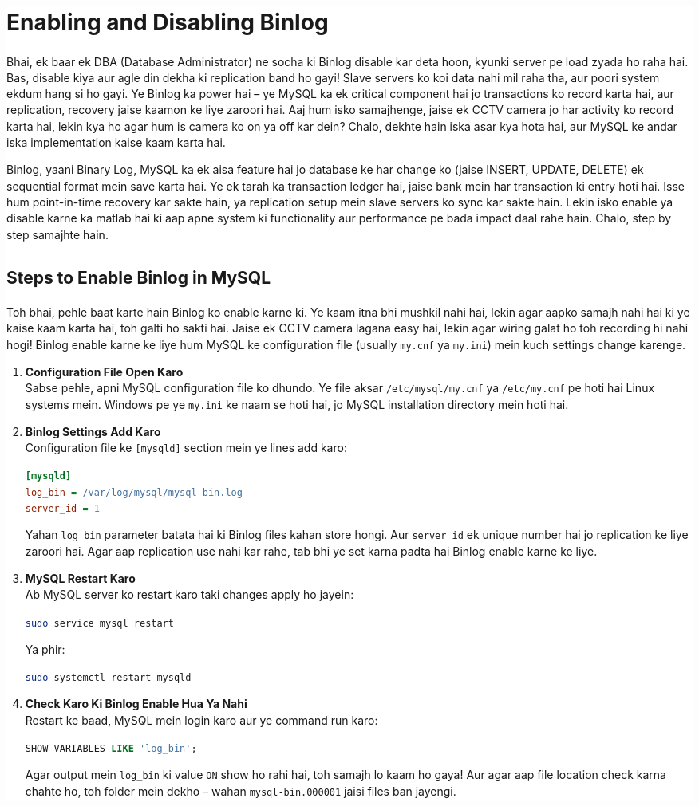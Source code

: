 # Enabling and Disabling Binlog

Bhai, ek baar ek DBA (Database Administrator) ne socha ki Binlog disable kar deta hoon, kyunki server pe load zyada ho raha hai. Bas, disable kiya aur agle din dekha ki replication band ho gayi! Slave servers ko koi data nahi mil raha tha, aur poori system ekdum hang si ho gayi. Ye Binlog ka power hai – ye MySQL ka ek critical component hai jo transactions ko record karta hai, aur replication, recovery jaise kaamon ke liye zaroori hai. Aaj hum isko samajhenge, jaise ek CCTV camera jo har activity ko record karta hai, lekin kya ho agar hum is camera ko on ya off kar dein? Chalo, dekhte hain iska asar kya hota hai, aur MySQL ke andar iska implementation kaise kaam karta hai.

Binlog, yaani Binary Log, MySQL ka ek aisa feature hai jo database ke har change ko (jaise INSERT, UPDATE, DELETE) ek sequential format mein save karta hai. Ye ek tarah ka transaction ledger hai, jaise bank mein har transaction ki entry hoti hai. Isse hum point-in-time recovery kar sakte hain, ya replication setup mein slave servers ko sync kar sakte hain. Lekin isko enable ya disable karne ka matlab hai ki aap apne system ki functionality aur performance pe bada impact daal rahe hain. Chalo, step by step samajhte hain.

## Steps to Enable Binlog in MySQL

Toh bhai, pehle baat karte hain Binlog ko enable karne ki. Ye kaam itna bhi mushkil nahi hai, lekin agar aapko samajh nahi hai ki ye kaise kaam karta hai, toh galti ho sakti hai. Jaise ek CCTV camera lagana easy hai, lekin agar wiring galat ho toh recording hi nahi hogi! Binlog enable karne ke liye hum MySQL ke configuration file (usually `my.cnf` ya `my.ini`) mein kuch settings change karenge.

1. **Configuration File Open Karo**  
   Sabse pehle, apni MySQL configuration file ko dhundo. Ye file aksar `/etc/mysql/my.cnf` ya `/etc/my.cnf` pe hoti hai Linux systems mein. Windows pe ye `my.ini` ke naam se hoti hai, jo MySQL installation directory mein hoti hai.

2. **Binlog Settings Add Karo**  
   Configuration file ke `[mysqld]` section mein ye lines add karo:
   ```ini
   [mysqld]
   log_bin = /var/log/mysql/mysql-bin.log
   server_id = 1
   ```
   Yahan `log_bin` parameter batata hai ki Binlog files kahan store hongi. Aur `server_id` ek unique number hai jo replication ke liye zaroori hai. Agar aap replication use nahi kar rahe, tab bhi ye set karna padta hai Binlog enable karne ke liye.

3. **MySQL Restart Karo**  
   Ab MySQL server ko restart karo taki changes apply ho jayein:
   ```bash
   sudo service mysql restart
   ```
   Ya phir:
   ```bash
   sudo systemctl restart mysqld
   ```

4. **Check Karo Ki Binlog Enable Hua Ya Nahi**  
   Restart ke baad, MySQL mein login karo aur ye command run karo:
   ```sql
   SHOW VARIABLES LIKE 'log_bin';
   ```
   Agar output mein `log_bin` ki value `ON` show ho rahi hai, toh samajh lo kaam ho gaya! Aur agar aap file location check karna chahte ho, toh folder mein dekho – wahan `mysql-bin.000001` jaisi files ban jayengi.
